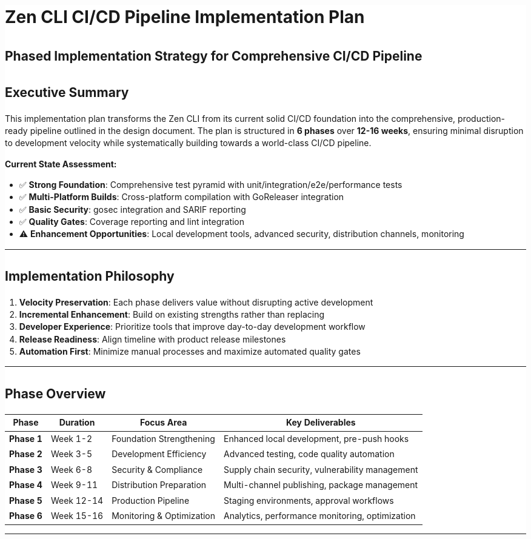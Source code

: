# Zen CLI CI/CD Pipeline Implementation Plan

## Phased Implementation Strategy for Comprehensive CI/CD Pipeline

## Executive Summary

This implementation plan transforms the Zen CLI from its current solid CI/CD foundation into the comprehensive, production-ready pipeline outlined in the design document. The plan is structured in **6 phases** over **12-16 weeks**, ensuring minimal disruption to development velocity while systematically building towards a world-class CI/CD pipeline.

**Current State Assessment:**

- ✅ **Strong Foundation**: Comprehensive test pyramid with unit/integration/e2e/performance tests
- ✅ **Multi-Platform Builds**: Cross-platform compilation with GoReleaser integration
- ✅ **Basic Security**: gosec integration and SARIF reporting
- ✅ **Quality Gates**: Coverage reporting and lint integration
- ⚠️ **Enhancement Opportunities**: Local development tools, advanced security, distribution channels, monitoring

---

## Implementation Philosophy

1. **Velocity Preservation**: Each phase delivers value without disrupting active development
2. **Incremental Enhancement**: Build on existing strengths rather than replacing
3. **Developer Experience**: Prioritize tools that improve day-to-day development workflow
4. **Release Readiness**: Align timeline with product release milestones
5. **Automation First**: Minimize manual processes and maximize automated quality gates

---

## Phase Overview

| Phase | Duration | Focus Area | Key Deliverables |
|-------|----------|------------|------------------|
| **Phase 1** | Week 1-2 | Foundation Strengthening | Enhanced local development, pre-push hooks |
| **Phase 2** | Week 3-5 | Development Efficiency | Advanced testing, code quality automation |
| **Phase 3** | Week 6-8 | Security & Compliance | Supply chain security, vulnerability management |
| **Phase 4** | Week 9-11 | Distribution Preparation | Multi-channel publishing, package management |
| **Phase 5** | Week 12-14 | Production Pipeline | Staging environments, approval workflows |
| **Phase 6** | Week 15-16 | Monitoring & Optimization | Analytics, performance monitoring, optimization |

---
